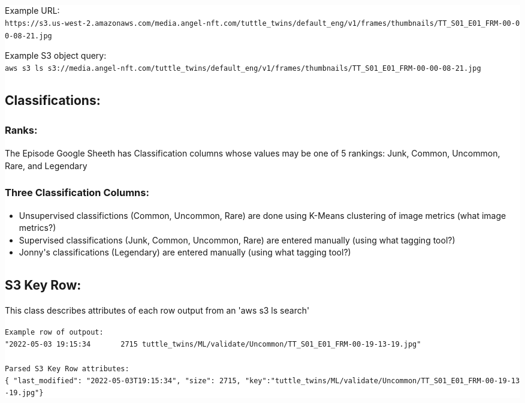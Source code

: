 Example URL:  
`https://s3.us-west-2.amazonaws.com/media.angel-nft.com/tuttle_twins/default_eng/v1/frames/thumbnails/TT_S01_E01_FRM-00-00-08-21.jpg`  

Example S3 object query:  
`aws s3 ls s3://media.angel-nft.com/tuttle_twins/default_eng/v1/frames/thumbnails/TT_S01_E01_FRM-00-00-08-21.jpg`  
## Classifications:  
### Ranks:
The Episode Google Sheeth has Classification columns whose values may be one of 5 rankings:
  Junk, Common, Uncommon, Rare, and Legendary  

### Three Classification Columns:  
* Unsupervised classifictions (Common, Uncommon, Rare) are done using K-Means clustering of image metrics (what image metrics?)  
* Supervised classifications (Junk, Common, Uncommon, Rare) are entered manually (using what tagging tool?)  
* Jonny's classifications (Legendary) are entered manually (using what tagging tool?)  




## S3 Key Row:  
This class describes attributes of each  row output from an 'aws s3 ls search'
```
Example row of outpout:
"2022-05-03 19:15:34       2715 tuttle_twins/ML/validate/Uncommon/TT_S01_E01_FRM-00-19-13-19.jpg"  

Parsed S3 Key Row attributes:
{ "last_modified": "2022-05-03T19:15:34", "size": 2715, "key":"tuttle_twins/ML/validate/Uncommon/TT_S01_E01_FRM-00-19-13-19.jpg"}
```

